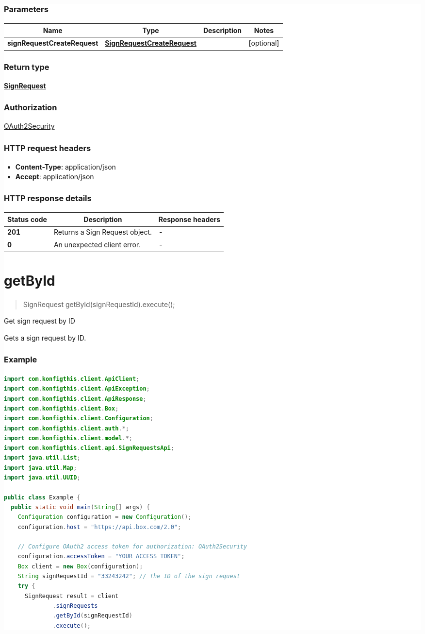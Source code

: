 ### Parameters

| Name | Type | Description  | Notes |
|------------- | ------------- | ------------- | -------------|
| **signRequestCreateRequest** | [**SignRequestCreateRequest**](SignRequestCreateRequest.md)|  | [optional] |

### Return type

[**SignRequest**](SignRequest.md)

### Authorization

[OAuth2Security](../README.md#OAuth2Security)

### HTTP request headers

 - **Content-Type**: application/json
 - **Accept**: application/json

### HTTP response details
| Status code | Description | Response headers |
|-------------|-------------|------------------|
| **201** | Returns a Sign Request object. |  -  |
| **0** | An unexpected client error. |  -  |

<a name="getById"></a>
# **getById**
> SignRequest getById(signRequestId).execute();

Get sign request by ID

Gets a sign request by ID.

### Example
```java
import com.konfigthis.client.ApiClient;
import com.konfigthis.client.ApiException;
import com.konfigthis.client.ApiResponse;
import com.konfigthis.client.Box;
import com.konfigthis.client.Configuration;
import com.konfigthis.client.auth.*;
import com.konfigthis.client.model.*;
import com.konfigthis.client.api.SignRequestsApi;
import java.util.List;
import java.util.Map;
import java.util.UUID;

public class Example {
  public static void main(String[] args) {
    Configuration configuration = new Configuration();
    configuration.host = "https://api.box.com/2.0";
    
    // Configure OAuth2 access token for authorization: OAuth2Security
    configuration.accessToken = "YOUR ACCESS TOKEN";
    Box client = new Box(configuration);
    String signRequestId = "33243242"; // The ID of the sign request
    try {
      SignRequest result = client
              .signRequests
              .getById(signRequestId)
              .execute();
```